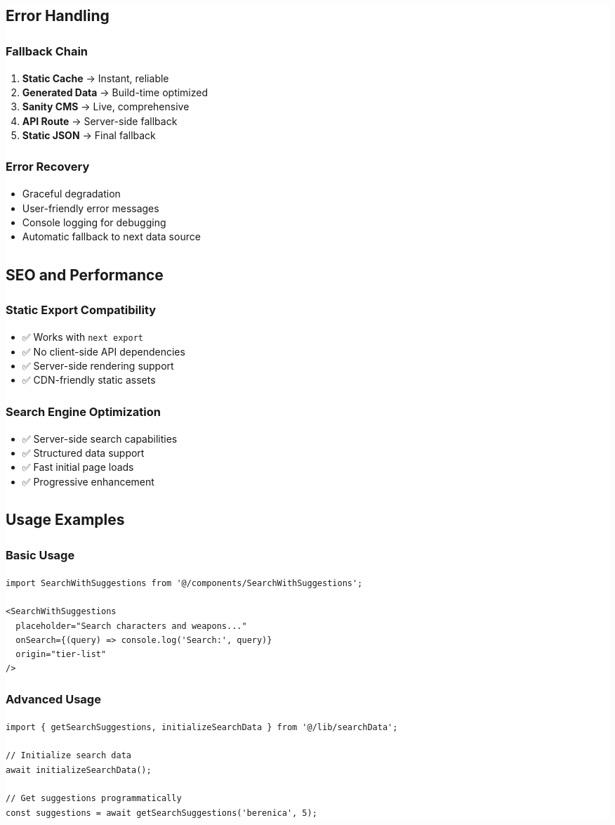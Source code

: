 ## Error Handling

### Fallback Chain
1. **Static Cache** → Instant, reliable
2. **Generated Data** → Build-time optimized
3. **Sanity CMS** → Live, comprehensive
4. **API Route** → Server-side fallback
5. **Static JSON** → Final fallback

### Error Recovery
- Graceful degradation
- User-friendly error messages
- Console logging for debugging
- Automatic fallback to next data source

## SEO and Performance

### Static Export Compatibility
- ✅ Works with `next export`
- ✅ No client-side API dependencies
- ✅ Server-side rendering support
- ✅ CDN-friendly static assets

### Search Engine Optimization
- ✅ Server-side search capabilities
- ✅ Structured data support
- ✅ Fast initial page loads
- ✅ Progressive enhancement

## Usage Examples

### Basic Usage
```tsx
import SearchWithSuggestions from '@/components/SearchWithSuggestions';

<SearchWithSuggestions
  placeholder="Search characters and weapons..."
  onSearch={(query) => console.log('Search:', query)}
  origin="tier-list"
/>
```

### Advanced Usage
```tsx
import { getSearchSuggestions, initializeSearchData } from '@/lib/searchData';

// Initialize search data
await initializeSearchData();

// Get suggestions programmatically
const suggestions = await getSearchSuggestions('berenica', 5);
```
